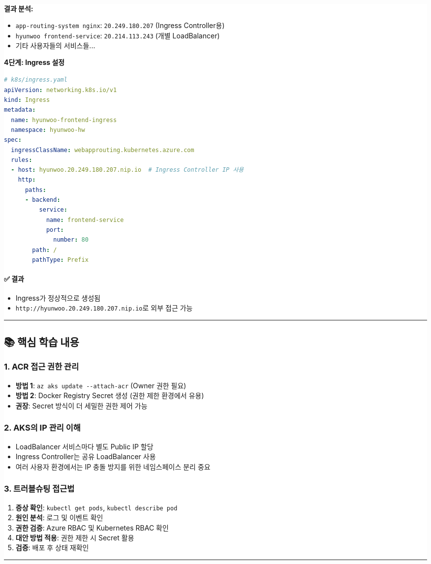 **결과 분석:**
- `app-routing-system nginx`: `20.249.180.207` (Ingress Controller용)
- `hyunwoo frontend-service`: `20.214.113.243` (개별 LoadBalancer)
- 기타 사용자들의 서비스들...

**4단계: Ingress 설정**
```yaml
# k8s/ingress.yaml
apiVersion: networking.k8s.io/v1
kind: Ingress
metadata:
  name: hyunwoo-frontend-ingress
  namespace: hyunwoo-hw
spec:
  ingressClassName: webapprouting.kubernetes.azure.com
  rules:
  - host: hyunwoo.20.249.180.207.nip.io  # Ingress Controller IP 사용
    http:
      paths:
      - backend:
          service:
            name: frontend-service
            port:
              number: 80
        path: /
        pathType: Prefix
```

#### ✅ **결과**
- Ingress가 정상적으로 생성됨
- `http://hyunwoo.20.249.180.207.nip.io`로 외부 접근 가능

---

## 📚 **핵심 학습 내용**

### 1. **ACR 접근 권한 관리**
- **방법 1**: `az aks update --attach-acr` (Owner 권한 필요)
- **방법 2**: Docker Registry Secret 생성 (권한 제한 환경에서 유용)
- **권장**: Secret 방식이 더 세밀한 권한 제어 가능

### 2. **AKS의 IP 관리 이해**
- LoadBalancer 서비스마다 별도 Public IP 할당
- Ingress Controller는 공유 LoadBalancer 사용
- 여러 사용자 환경에서는 IP 충돌 방지를 위한 네임스페이스 분리 중요

### 3. **트러블슈팅 접근법**
1. **증상 확인**: `kubectl get pods`, `kubectl describe pod`
2. **원인 분석**: 로그 및 이벤트 확인
3. **권한 검증**: Azure RBAC 및 Kubernetes RBAC 확인
4. **대안 방법 적용**: 권한 제한 시 Secret 활용
5. **검증**: 배포 후 상태 재확인

---